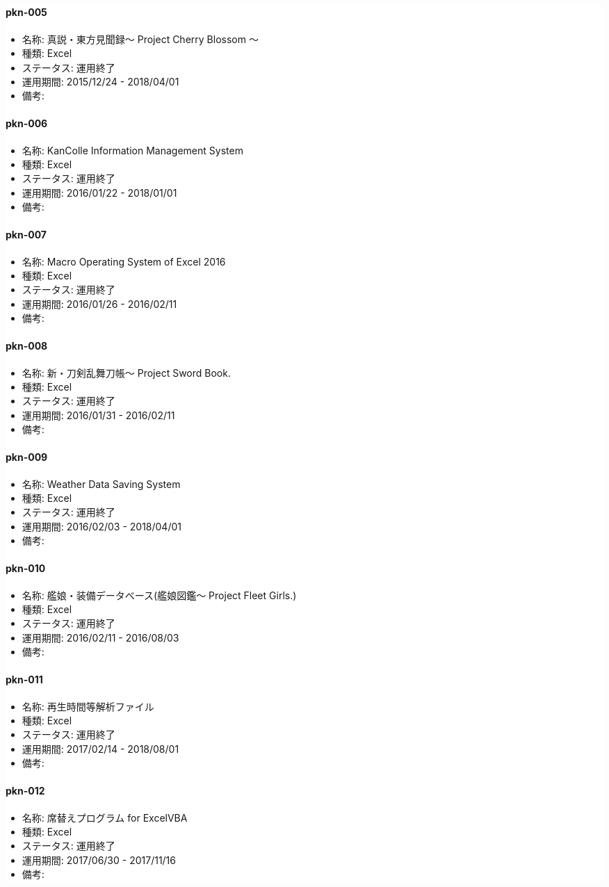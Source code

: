 #### pkn-005
- 名称: 真説・東方見聞録～ Project Cherry Blossom ～
- 種類: Excel
- ステータス: 運用終了
- 運用期間: 2015/12/24 - 2018/04/01
- 備考:

#### pkn-006
- 名称: KanColle Information Management System
- 種類: Excel
- ステータス: 運用終了
- 運用期間: 2016/01/22 - 2018/01/01
- 備考:

#### pkn-007
- 名称: Macro Operating System of Excel 2016
- 種類: Excel
- ステータス: 運用終了
- 運用期間: 2016/01/26 - 2016/02/11
- 備考:

#### pkn-008
- 名称: 新・刀剣乱舞刀帳～ Project Sword Book.
- 種類: Excel
- ステータス: 運用終了
- 運用期間: 2016/01/31 - 2016/02/11
- 備考:

#### pkn-009
- 名称: Weather Data Saving System
- 種類: Excel
- ステータス: 運用終了
- 運用期間: 2016/02/03 - 2018/04/01
- 備考:

#### pkn-010
- 名称: 艦娘・装備データベース(艦娘図鑑～ Project Fleet Girls.)
- 種類: Excel
- ステータス: 運用終了
- 運用期間: 2016/02/11 - 2016/08/03
- 備考:

#### pkn-011
- 名称: 再生時間等解析ファイル
- 種類: Excel
- ステータス: 運用終了
- 運用期間: 2017/02/14 - 2018/08/01
- 備考:

#### pkn-012
- 名称: 席替えプログラム for ExcelVBA
- 種類: Excel
- ステータス: 運用終了
- 運用期間: 2017/06/30 - 2017/11/16
- 備考:
